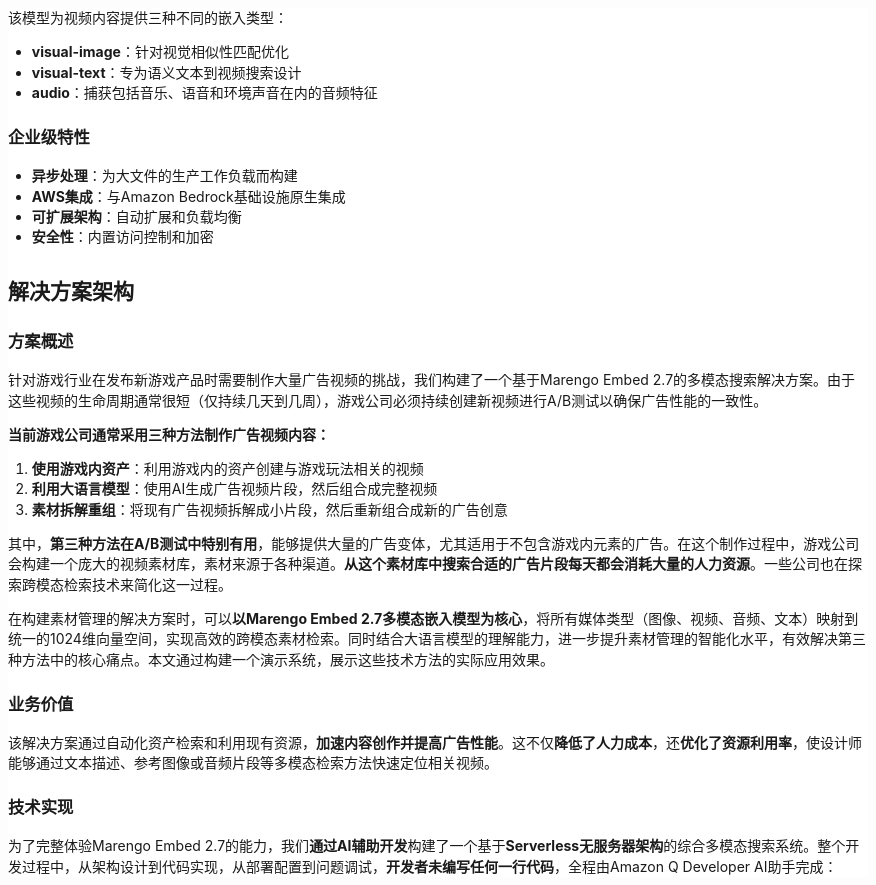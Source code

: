 该模型为视频内容提供三种不同的嵌入类型：
- **visual-image**：针对视觉相似性匹配优化
- **visual-text**：专为语义文本到视频搜索设计
- **audio**：捕获包括音乐、语音和环境声音在内的音频特征

### 企业级特性

- **异步处理**：为大文件的生产工作负载而构建
- **AWS集成**：与Amazon Bedrock基础设施原生集成
- **可扩展架构**：自动扩展和负载均衡
- **安全性**：内置访问控制和加密

## 解决方案架构

### 方案概述

针对游戏行业在发布新游戏产品时需要制作大量广告视频的挑战，我们构建了一个基于Marengo Embed 2.7的多模态搜索解决方案。由于这些视频的生命周期通常很短（仅持续几天到几周），游戏公司必须持续创建新视频进行A/B测试以确保广告性能的一致性。

**当前游戏公司通常采用三种方法制作广告视频内容：**

1. **使用游戏内资产**：利用游戏内的资产创建与游戏玩法相关的视频
2. **利用大语言模型**：使用AI生成广告视频片段，然后组合成完整视频
3. **素材拆解重组**：将现有广告视频拆解成小片段，然后重新组合成新的广告创意

其中，**第三种方法在A/B测试中特别有用**，能够提供大量的广告变体，尤其适用于不包含游戏内元素的广告。在这个制作过程中，游戏公司会构建一个庞大的视频素材库，素材来源于各种渠道。**从这个素材库中搜索合适的广告片段每天都会消耗大量的人力资源**。一些公司也在探索跨模态检索技术来简化这一过程。

在构建素材管理的解决方案时，可以**以Marengo Embed 2.7多模态嵌入模型为核心**，将所有媒体类型（图像、视频、音频、文本）映射到统一的1024维向量空间，实现高效的跨模态素材检索。同时结合大语言模型的理解能力，进一步提升素材管理的智能化水平，有效解决第三种方法中的核心痛点。本文通过构建一个演示系统，展示这些技术方法的实际应用效果。

### 业务价值

该解决方案通过自动化资产检索和利用现有资源，**加速内容创作并提高广告性能**。这不仅**降低了人力成本**，还**优化了资源利用率**，使设计师能够通过文本描述、参考图像或音频片段等多模态检索方法快速定位相关视频。

### 技术实现

为了完整体验Marengo Embed 2.7的能力，我们**通过AI辅助开发**构建了一个基于**Serverless无服务器架构**的综合多模态搜索系统。整个开发过程中，从架构设计到代码实现，从部署配置到问题调试，**开发者未编写任何一行代码**，全程由Amazon Q Developer AI助手完成：

